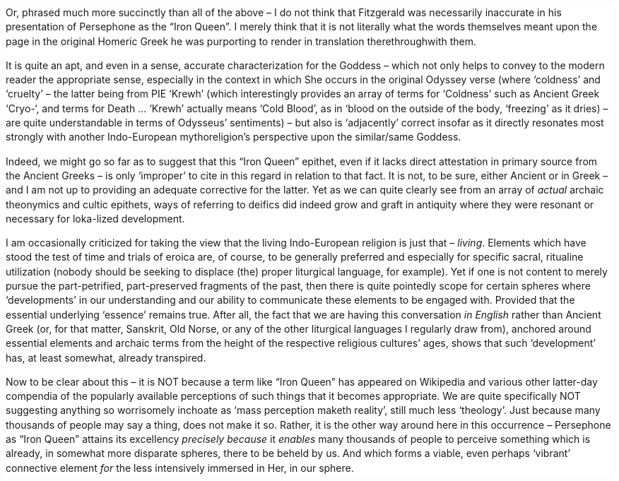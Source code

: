 Or, phrased much more succinctly than all of the above – I do not think
that Fitzgerald was necessarily inaccurate in his presentation of
Persephone as the “Iron Queen”. I merely think that it is not literally
what the words themselves meant upon the page in the original Homeric
Greek he was purporting to render in translation therethroughwith them.

It is quite an apt, and even in a sense, accurate characterization for
the Goddess – which not only helps to convey to the modern reader the
appropriate sense, especially in the context in which She occurs in the
original Odyssey verse (where ‘coldness’ and ‘cruelty’ – the latter
being from PIE ‘Krewh’ (which interestingly provides an array of terms
for ‘Coldness’ such as Ancient Greek ‘Cryo-‘, and terms for Death …
‘Krewh’ actually means ‘Cold Blood’, as in ‘blood on the outside of the
body, ‘freezing’ as it dries) – are quite understandable in terms of
Odysseus’ sentiments) – but also is ‘adjacently’ correct insofar as it
directly resonates most strongly with another Indo-European
mythoreligion’s perspective upon the similar/same Goddess.

Indeed, we might go so far as to suggest that this “Iron Queen” epithet,
even if it lacks direct attestation in primary source from the Ancient
Greeks – is only ‘improper’ to cite in this regard in relation to that
fact. It is not, to be sure, either Ancient or in Greek – and I am not
up to providing an adequate corrective for the latter. Yet as we can
quite clearly see from an array of *actual* archaic theonymics and
cultic epithets, ways of referring to deifics did indeed grow and graft
in antiquity where they were resonant or necessary for loka-lized
development.

I am occasionally criticized for taking the view that the living
Indo-European religion is just that – *living*. Elements which have
stood the test of time and trials of eroica are, of course, to be
generally preferred and especially for specific sacral, ritualine
utilization (nobody should be seeking to displace (the) proper
liturgical language, for example). Yet if one is not content to merely
pursue the part-petrified, part-preserved fragments of the past, then
there is quite pointedly scope for certain spheres where ‘developments’
in our understanding and our ability to communicate these elements to be
engaged with. Provided that the essential underlying ‘essence’ remains
true. After all, the fact that we are having this conversation *in
English* rather than Ancient Greek (or, for that matter, Sanskrit, Old
Norse, or any of the other liturgical languages I regularly draw from),
anchored around essential elements and archaic terms from the height of
the respective religious cultures’ ages, shows that such ‘development’
has, at least somewhat, already transpired.

Now to be clear about this – it is NOT because a term like “Iron Queen”
has appeared on Wikipedia and various other latter-day compendia of the
popularly available perceptions of such things that it becomes
appropriate. We are quite specifically NOT suggesting anything so
worrisomely inchoate as ‘mass perception maketh reality’, still much
less ‘theology’. Just because many thousands of people may say a thing,
does not make it so. Rather, it is the other way around here in this
occurrence – Persephone as “Iron Queen” attains its excellency
*precisely because* it *enables* many thousands of people to perceive
something which is already, in somewhat more disparate spheres, there to
be beheld by us. And which forms a viable, even perhaps ‘vibrant’
connective element *for* the less intensively immersed in Her, in our
sphere.
